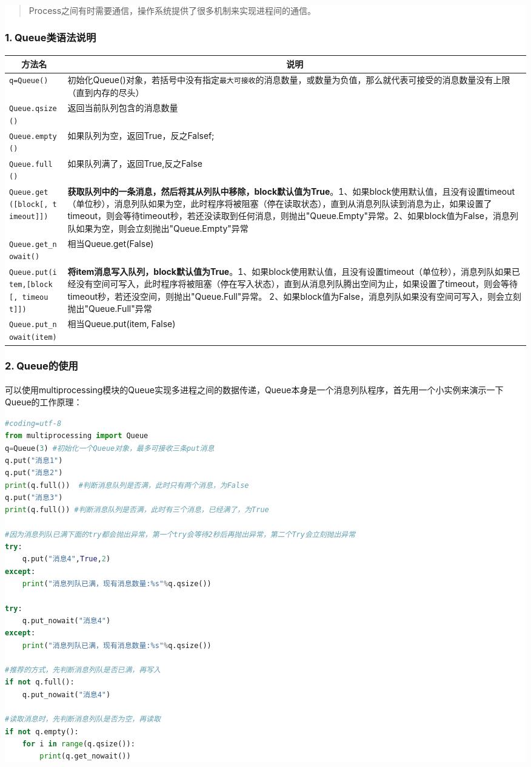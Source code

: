 > Process之间有时需要通信，操作系统提供了很多机制来实现进程间的通信。

### 1. Queue类语法说明

| 方法名                               | 说明                                                         |
| ------------------------------------ | ------------------------------------------------------------ |
| `q=Queue()`                          | 初始化Queue()对象，若括号中没有指定`最大可接收`的消息数量，或数量为负值，那么就代表可接受的消息数量没有上限（直到内存的尽头） |
| `Queue.qsize()`                      | 返回当前队列包含的消息数量                                   |
| `Queue.empty()`                      | 如果队列为空，返回True，反之Falsef;                          |
| `Queue.full()`                       | 如果队列满了，返回True,反之False                             |
| `Queue.get([block[, timeout]])`      | **获取队列中的一条消息，然后将其从列队中移除，block默认值为True**。1、如果block使用默认值，且没有设置timeout（单位秒），消息列队如果为空，此时程序将被阻塞（停在读取状态），直到从消息列队读到消息为止，如果设置了timeout，则会等待timeout秒，若还没读取到任何消息，则抛出"Queue.Empty"异常。2、如果block值为False，消息列队如果为空，则会立刻抛出"Queue.Empty"异常 |
| `Queue.get_nowait()`                 | 相当Queue.get(False)                                         |
| `Queue.put(item,[block[, timeout]])` | **将item消息写入队列，block默认值为True**。1、如果block使用默认值，且没有设置timeout（单位秒），消息列队如果已经没有空间可写入，此时程序将被阻塞（停在写入状态），直到从消息列队腾出空间为止，如果设置了timeout，则会等待timeout秒，若还没空间，则抛出"Queue.Full"异常。 2、如果block值为False，消息列队如果没有空间可写入，则会立刻抛出"Queue.Full"异常 |
| `Queue.put_nowait(item)`             | 相当Queue.put(item, False)                                   |

### 2. Queue的使用

可以使用multiprocessing模块的Queue实现多进程之间的数据传递，Queue本身是一个消息列队程序，首先用一个小实例来演示一下Queue的工作原理：

```python
#coding=utf-8
from multiprocessing import Queue
q=Queue(3) #初始化一个Queue对象，最多可接收三条put消息
q.put("消息1") 
q.put("消息2")
print(q.full())  #判断消息队列是否满，此时只有两个消息，为False
q.put("消息3")
print(q.full()) #判断消息队列是否满，此时有三个消息，已经满了，为True

#因为消息列队已满下面的try都会抛出异常，第一个try会等待2秒后再抛出异常，第二个Try会立刻抛出异常
try:
    q.put("消息4",True,2)
except:
    print("消息列队已满，现有消息数量:%s"%q.qsize())

try:
    q.put_nowait("消息4")
except:
    print("消息列队已满，现有消息数量:%s"%q.qsize())

#推荐的方式，先判断消息列队是否已满，再写入
if not q.full():
    q.put_nowait("消息4")

#读取消息时，先判断消息列队是否为空，再读取
if not q.empty():
    for i in range(q.qsize()):
        print(q.get_nowait())
```
